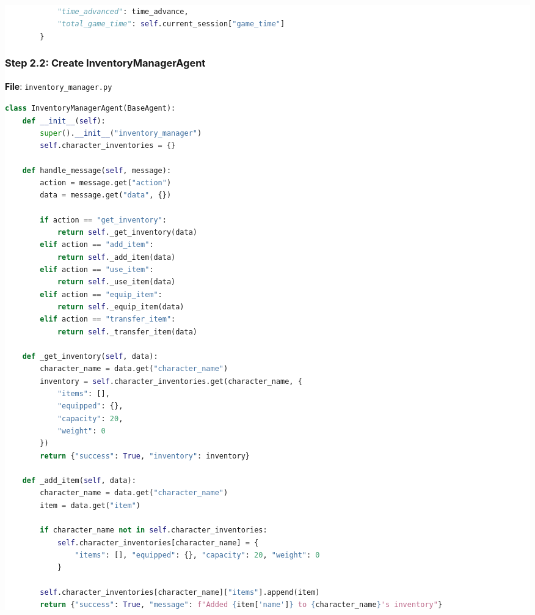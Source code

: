 ```python
            "time_advanced": time_advance,
            "total_game_time": self.current_session["game_time"]
        }
```

### Step 2.2: Create InventoryManagerAgent
**File**: `inventory_manager.py`
```python
class InventoryManagerAgent(BaseAgent):
    def __init__(self):
        super().__init__("inventory_manager")
        self.character_inventories = {}
    
    def handle_message(self, message):
        action = message.get("action")
        data = message.get("data", {})
        
        if action == "get_inventory":
            return self._get_inventory(data)
        elif action == "add_item":
            return self._add_item(data)
        elif action == "use_item":
            return self._use_item(data)
        elif action == "equip_item":
            return self._equip_item(data)
        elif action == "transfer_item":
            return self._transfer_item(data)
    
    def _get_inventory(self, data):
        character_name = data.get("character_name")
        inventory = self.character_inventories.get(character_name, {
            "items": [],
            "equipped": {},
            "capacity": 20,
            "weight": 0
        })
        return {"success": True, "inventory": inventory}
    
    def _add_item(self, data):
        character_name = data.get("character_name")
        item = data.get("item")
        
        if character_name not in self.character_inventories:
            self.character_inventories[character_name] = {
                "items": [], "equipped": {}, "capacity": 20, "weight": 0
            }
        
        self.character_inventories[character_name]["items"].append(item)
        return {"success": True, "message": f"Added {item['name']} to {character_name}'s inventory"}
```
